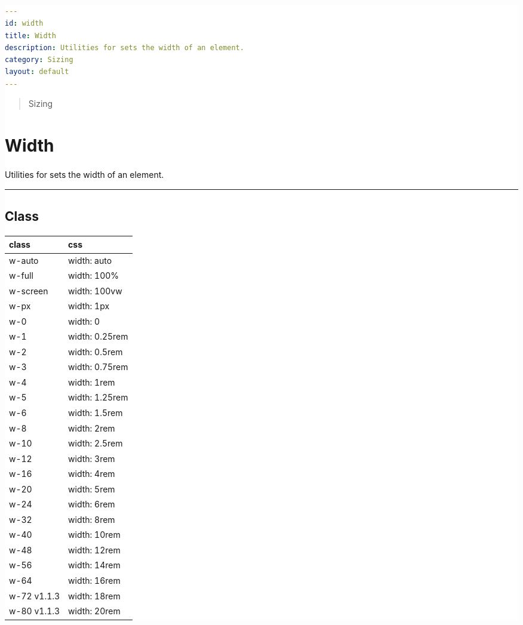 ```yaml
---
id: width
title: Width
description: Utilities for sets the width of an element.
category: Sizing
layout: default
---
```


> Sizing

# Width

Utilities for sets the width of an element.

---

## Class

| <span class="px-3 py-1 text-white (dark)text-charcoal-100 bg-charcoal-100 (dark)bg-gray-600 rounded-full">class</span> | <span class="px-3 py-1 text-white (dark)text-charcoal-100 bg-charcoal-100 (dark)bg-gray-600 rounded-full">css</span> |
|:--|:--|
| w-auto | width: auto |
| w-full | width: 100% |
| w-screen | width: 100vw |
| w-px | width: 1px |
| w-0 | width: 0 |
| w-1 | width: 0.25rem |
| w-2 | width: 0.5rem |
| w-3 | width: 0.75rem |
| w-4 | width: 1rem |
| w-5 | width: 1.25rem |
| w-6 | width: 1.5rem |
| w-8 | width: 2rem |
| w-10 | width: 2.5rem |
| w-12 | width: 3rem |
| w-16 | width: 4rem |
| w-20 | width: 5rem |
| w-24 | width: 6rem |
| w-32 | width: 8rem |
| w-40 | width: 10rem |
| w-48 | width: 12rem |
| w-56 | width: 14rem |
| w-64 | width: 16rem |
| w-72 <span class="ml-1 px-2 py-1 text-sm text-gray-600 (dark)text-charcoal-100 bg-gray-300 (dark)bg-gray-600">v1.1.3</span> | width: 18rem |
| w-80 <span class="ml-1 px-2 py-1 text-sm text-gray-600 (dark)text-charcoal-100 bg-gray-300 (dark)bg-gray-600">v1.1.3</span> | width: 20rem |